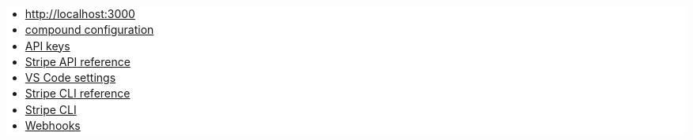 - [http://localhost:3000](http://localhost:3000)
- [compound
configuration](https://code.visualstudio.com/docs/editor/debugging#_compound-launch-configurations)
- [API keys](https://docs.stripe.com/keys)
- [Stripe API reference](https://docs.stripe.com/api)
- [VS Code settings](https://code.visualstudio.com/docs/getstarted/settings)
- [Stripe CLI reference](https://docs.stripe.com/cli/login)
- [Stripe CLI](https://docs.stripe.com/stripe-cli)
- [Webhooks](https://docs.stripe.com/webhooks)